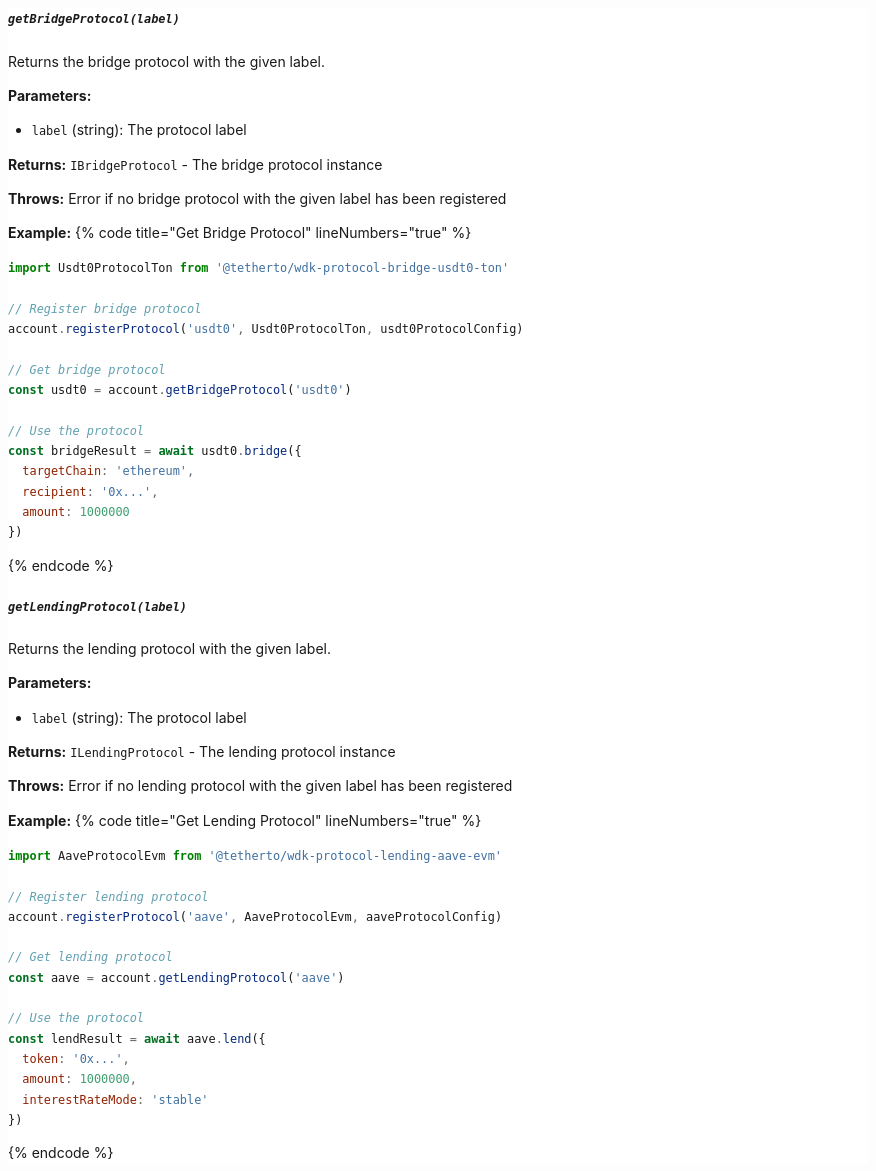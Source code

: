 ##### `getBridgeProtocol(label)`
Returns the bridge protocol with the given label.

**Parameters:**
- `label` (string): The protocol label

**Returns:** `IBridgeProtocol` - The bridge protocol instance

**Throws:** Error if no bridge protocol with the given label has been registered

**Example:**
{% code title="Get Bridge Protocol" lineNumbers="true" %}
```javascript
import Usdt0ProtocolTon from '@tetherto/wdk-protocol-bridge-usdt0-ton'

// Register bridge protocol
account.registerProtocol('usdt0', Usdt0ProtocolTon, usdt0ProtocolConfig)

// Get bridge protocol
const usdt0 = account.getBridgeProtocol('usdt0')

// Use the protocol
const bridgeResult = await usdt0.bridge({
  targetChain: 'ethereum',
  recipient: '0x...',
  amount: 1000000
})
```
{% endcode %}

##### `getLendingProtocol(label)`
Returns the lending protocol with the given label.

**Parameters:**
- `label` (string): The protocol label

**Returns:** `ILendingProtocol` - The lending protocol instance

**Throws:** Error if no lending protocol with the given label has been registered

**Example:**
{% code title="Get Lending Protocol" lineNumbers="true" %}
```javascript
import AaveProtocolEvm from '@tetherto/wdk-protocol-lending-aave-evm'

// Register lending protocol
account.registerProtocol('aave', AaveProtocolEvm, aaveProtocolConfig)

// Get lending protocol
const aave = account.getLendingProtocol('aave')

// Use the protocol
const lendResult = await aave.lend({
  token: '0x...',
  amount: 1000000,
  interestRateMode: 'stable'
})
```
{% endcode %}
